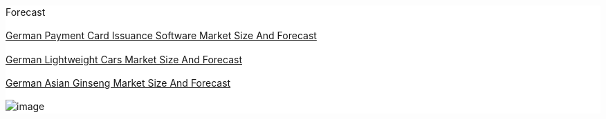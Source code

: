 Forecast</a></p><p><a href="https://github.com/Gomati12/RM-Trends-1/blob/main/Payment-Card-Issuance-Software-Market/Payment-Card-Issuance-Software-Market.md">German Payment Card Issuance Software Market Size And Forecast</a></p><p><a href="https://github.com/Gomati12/RM-Trends-1/blob/main/Lightweight-Cars-Market/Lightweight-Cars-Market.md">German Lightweight Cars Market Size And Forecast</a></p><p><a href="https://github.com/Gomati12/RM-Trends-1/blob/main/Asian-Ginseng-Market/Asian-Ginseng-Market.md">German Asian Ginseng Market Size And Forecast</a></p>
![image](https://github.com/user-attachments/assets/df558dcd-7b20-4998-9a3d-9fefcba1a879)
